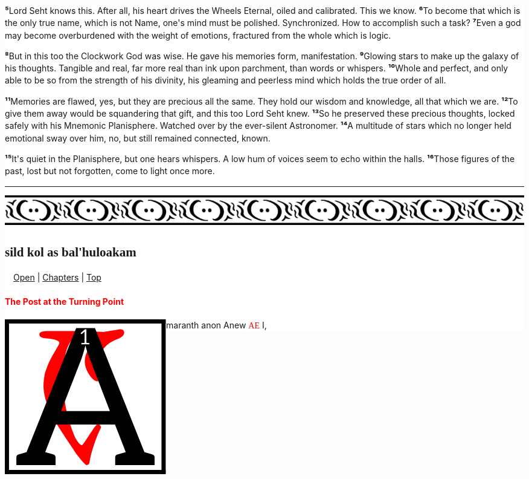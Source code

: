 <b>&#8309;</b>Lord Seht knows this. After all, his heart drives the Wheels Eternal, oiled and calibrated. This we know.
<b>&#8310;</b>To become that which is the only true name, which is not Name, one's mind must be polished. Synchronized. How to accomplish such a task?
<b>&#8311;</b>Even a god may become overburdened with the weight of emotions, fractured from the whole which is logic.

<b>&#8312;</b>But in this too the Clockwork God was wise. He gave his memories form, manifestation.
<b>&#8313;</b>Glowing stars to make up the galaxy of his thoughts. Tangible and real, far more real than ink upon parchment, than words or whispers.
<b>&sup1;&#8304;</b>Whole and perfect, and only able to be so from the strength of his divinity, his gleaming and peerless mind which holds the true order of all.

<b>&sup1;&sup1;</b>Memories are flawed, yes, but they are precious all the same. They hold our wisdom and knowledge, all that which we are.
<b>&sup1;&sup2;</b>To give them away would be squandering that gift, and this too Lord Seht knew.
<b>&sup1;&sup3;</b>So he preserved these precious thoughts, locked safely with his Mnemonic Planisphere. Watched over by the ever-silent Astronomer.
<b>&sup1;&#8308;</b>A multitude of stars which no longer held emotional sway over him, no, but still remained connected, known.

<b>&sup1;&#8309;</b>It's quiet in the Planisphere, but one hears whispers. A low hum of voices seem to echo within the halls.
<b>&sup1;&#8310;</b>Those figures of the past, lost but not forgotten, come to light once more.

---

<img align="center" alt="Bordering" src="../../../../assets/images/symbols/velothi_pattern_long_by_lukkar.svg">

## <span style="font-family:HayghinDaedric">sild kol as bal'huloakam</Span>
&emsp;[Open][15] | [Chapters][10] | [Top][9]

[15]: avowalments/the_post_at_the_turning_point.html

#### <span style="color:red">The Post at the Turning Point</Span>

<img align="left" alt="A" src="../../project/resources/initials/svg/letters/letter_a.svg">maranth anon Anew
<span style="font-family:HayghinDaedric;color:red">AE</span>
I,


[1]: #leysha-am-as-panthimerdohn
[2]: #khiryeag-shoreshiin
[3]: #as-telsan-am-akaaduri
[4]: #mnem-am-sotha-sil
[5]: #sild-kol-as-balhuloakam
[6]: #molhiag-daelshokhthi
[7]: #bihnshokil-am-provicithuhn
[8]: #amaranth
[9]: #
[10]: #chapters
[11]: avowalments/mystery_of_the_apotheosis.html
[12]: avowalments/the_selected_teachings.html
[13]: avowalments/hour_of_the_dragon_break.html
[14]: avowalments/the_memories_of_sotha_sil.html
[16]: avowalments/the_obscured_loveletter.html
[17]: avowalments/the_prophet_of_landfall.html
[18]: avowalments/the_amaranth.html